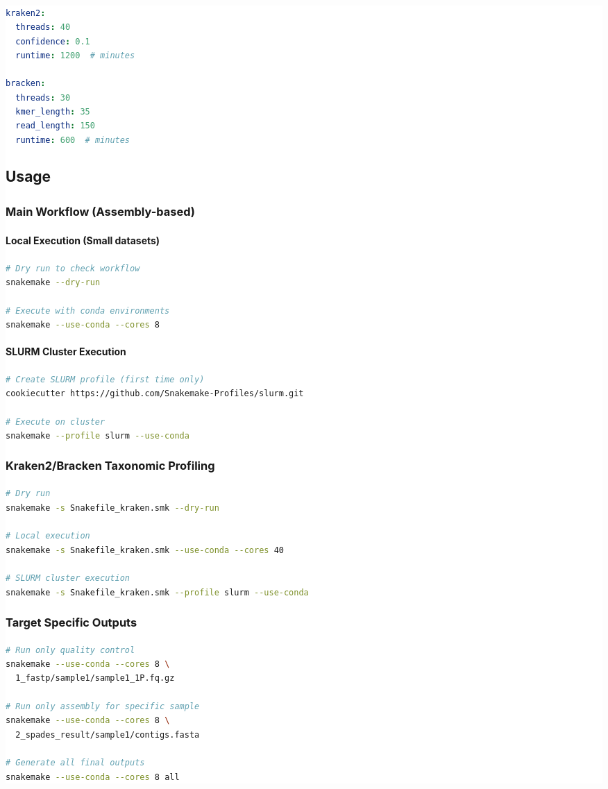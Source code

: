 ```yaml
kraken2:
  threads: 40
  confidence: 0.1
  runtime: 1200  # minutes

bracken:
  threads: 30
  kmer_length: 35
  read_length: 150
  runtime: 600  # minutes
```

## Usage

### Main Workflow (Assembly-based)

#### Local Execution (Small datasets)
```bash
# Dry run to check workflow
snakemake --dry-run

# Execute with conda environments
snakemake --use-conda --cores 8
```

#### SLURM Cluster Execution
```bash
# Create SLURM profile (first time only)
cookiecutter https://github.com/Snakemake-Profiles/slurm.git

# Execute on cluster
snakemake --profile slurm --use-conda
```

### Kraken2/Bracken Taxonomic Profiling

```bash
# Dry run
snakemake -s Snakefile_kraken.smk --dry-run

# Local execution
snakemake -s Snakefile_kraken.smk --use-conda --cores 40

# SLURM cluster execution
snakemake -s Snakefile_kraken.smk --profile slurm --use-conda
```

### Target Specific Outputs
```bash
# Run only quality control
snakemake --use-conda --cores 8 \
  1_fastp/sample1/sample1_1P.fq.gz

# Run only assembly for specific sample  
snakemake --use-conda --cores 8 \
  2_spades_result/sample1/contigs.fasta

# Generate all final outputs
snakemake --use-conda --cores 8 all
```
